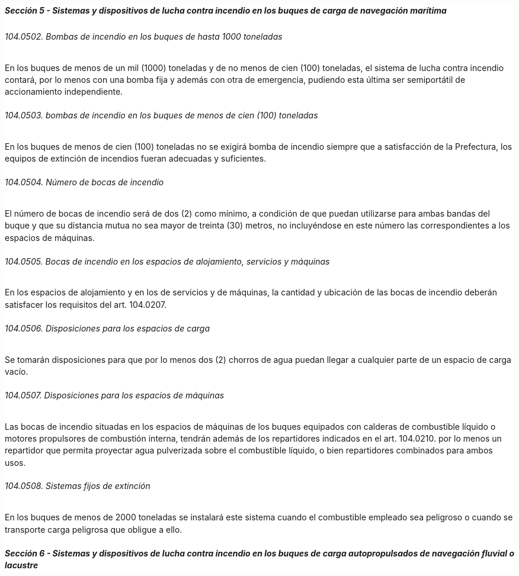##### Sección 5 - Sistemas y dispositivos de lucha contra incendio en los buques de carga de navegación marítima

###### 104.0502.  Bombas de incendio en los buques de hasta 1000 toneladas

<a id="90"></a>
En los buques de menos de un mil (1000) toneladas y de no menos de cien (100) toneladas, el sistema de lucha contra incendio contará, por lo menos con una bomba fija y además con otra de emergencia, pudiendo esta última ser semiportátil de accionamiento independiente.

###### 104.0503.  bombas  de incendio en los buques de menos de cien (100) toneladas

<a id="91"></a>
En los buques de menos de cien (100) toneladas no se exigirá bomba de incendio siempre que a satisfacción de la Prefectura, los equipos de extinción de incendios fueran adecuadas y suficientes.

###### 104.0504. Número de bocas de incendio

<a id="92"></a>
El número de bocas de incendio será de dos (2) como mínimo, a condición de que puedan utilizarse para ambas bandas del buque y que su distancia mutua no sea mayor de treinta (30) metros, no incluyéndose en este número las correspondientes a los espacios de máquinas.

###### 104.0505.  Bocas  de  incendio  en  los  espacios  de  alojamiento, servicios y máquinas

<a id="93"></a>
En  los  espacios  de  alojamiento  y en los de servicios y de máquinas, la cantidad y ubicación de las bocas  de incendio deberán satisfacer los requisitos del art. 104.0207.

###### 104.0506. Disposiciones para los espacios de carga

<a id="94"></a>
Se tomarán disposiciones para que por lo menos dos (2) chorros de agua puedan llegar a cualquier parte de un espacio de carga vacío.

###### 104.0507. Disposiciones para los espacios de máquinas

<a id="95"></a>
Las  bocas de incendio situadas en los espacios de máquinas de los buques equipados con calderas de combustible líquido o motores propulsores  de combustión    interna,  tendrán  además  de  los repartidores  indicados  en el art.  104.0210.  por  lo  menos  un repartidor  que  permita  proyectar agua pulverizada  sobre  el combustible líquido, o bien repartidores combinados para ambos usos.

###### 104.0508. Sistemas fijos de extinción

<a id="96"></a>
En  los  buques  de  menos de 2000 toneladas se instalará este sistema cuando el combustible  empleado  sea  peligroso o cuando se transporte carga peligrosa que obligue a ello.

##### Sección 6 - Sistemas y dispositivos de lucha contra incendio en los buques de carga autopropulsados de navegación fluvial o lacustre
